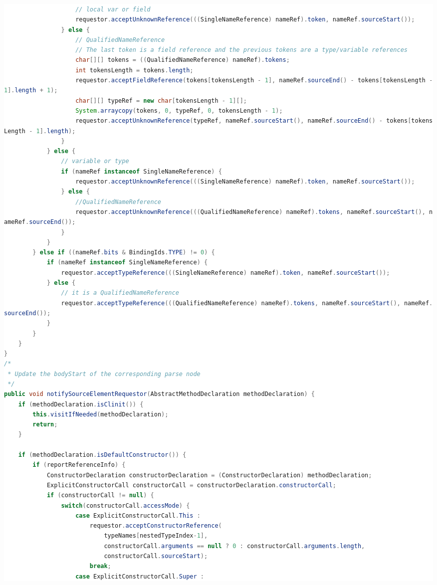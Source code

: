 ```java
					// local var or field
					requestor.acceptUnknownReference(((SingleNameReference) nameRef).token, nameRef.sourceStart());
				} else {
					// QualifiedNameReference
					// The last token is a field reference and the previous tokens are a type/variable references
					char[][] tokens = ((QualifiedNameReference) nameRef).tokens;
					int tokensLength = tokens.length;
					requestor.acceptFieldReference(tokens[tokensLength - 1], nameRef.sourceEnd() - tokens[tokensLength - 1].length + 1);
					char[][] typeRef = new char[tokensLength - 1][];
					System.arraycopy(tokens, 0, typeRef, 0, tokensLength - 1);
					requestor.acceptUnknownReference(typeRef, nameRef.sourceStart(), nameRef.sourceEnd() - tokens[tokensLength - 1].length);
				}
			} else {
				// variable or type
				if (nameRef instanceof SingleNameReference) {
					requestor.acceptUnknownReference(((SingleNameReference) nameRef).token, nameRef.sourceStart());
				} else {
					//QualifiedNameReference
					requestor.acceptUnknownReference(((QualifiedNameReference) nameRef).tokens, nameRef.sourceStart(), nameRef.sourceEnd());
				}
			}
		} else if ((nameRef.bits & BindingIds.TYPE) != 0) {
			if (nameRef instanceof SingleNameReference) {
				requestor.acceptTypeReference(((SingleNameReference) nameRef).token, nameRef.sourceStart());
			} else {
				// it is a QualifiedNameReference
				requestor.acceptTypeReference(((QualifiedNameReference) nameRef).tokens, nameRef.sourceStart(), nameRef.sourceEnd());
			}
		}
	}
}
/*
 * Update the bodyStart of the corresponding parse node
 */
public void notifySourceElementRequestor(AbstractMethodDeclaration methodDeclaration) {
	if (methodDeclaration.isClinit()) {
		this.visitIfNeeded(methodDeclaration);
		return;
	}

	if (methodDeclaration.isDefaultConstructor()) {
		if (reportReferenceInfo) {
			ConstructorDeclaration constructorDeclaration = (ConstructorDeclaration) methodDeclaration;
			ExplicitConstructorCall constructorCall = constructorDeclaration.constructorCall;
			if (constructorCall != null) {
				switch(constructorCall.accessMode) {
					case ExplicitConstructorCall.This :
						requestor.acceptConstructorReference(
							typeNames[nestedTypeIndex-1],
							constructorCall.arguments == null ? 0 : constructorCall.arguments.length, 
							constructorCall.sourceStart);
						break;
					case ExplicitConstructorCall.Super :
```